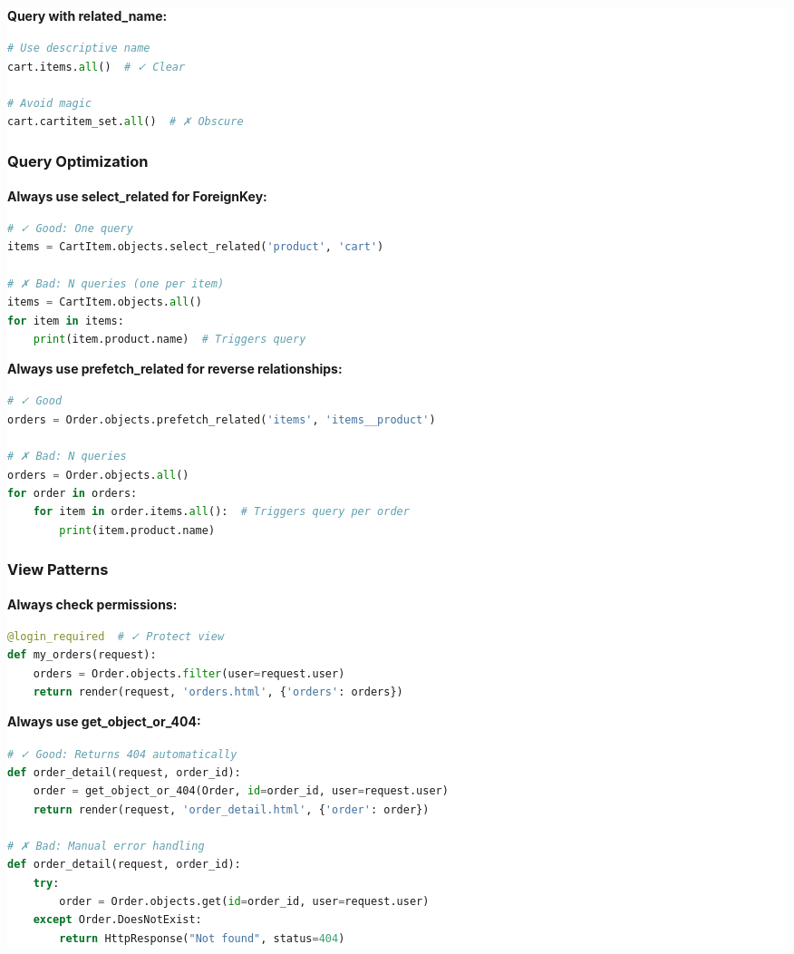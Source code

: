 **Query with related_name:**
```python
# Use descriptive name
cart.items.all()  # ✓ Clear

# Avoid magic
cart.cartitem_set.all()  # ✗ Obscure
```

### Query Optimization

**Always use select_related for ForeignKey:**
```python
# ✓ Good: One query
items = CartItem.objects.select_related('product', 'cart')

# ✗ Bad: N queries (one per item)
items = CartItem.objects.all()
for item in items:
    print(item.product.name)  # Triggers query
```

**Always use prefetch_related for reverse relationships:**
```python
# ✓ Good
orders = Order.objects.prefetch_related('items', 'items__product')

# ✗ Bad: N queries
orders = Order.objects.all()
for order in orders:
    for item in order.items.all():  # Triggers query per order
        print(item.product.name)
```

### View Patterns

**Always check permissions:**
```python
@login_required  # ✓ Protect view
def my_orders(request):
    orders = Order.objects.filter(user=request.user)
    return render(request, 'orders.html', {'orders': orders})
```

**Always use get_object_or_404:**
```python
# ✓ Good: Returns 404 automatically
def order_detail(request, order_id):
    order = get_object_or_404(Order, id=order_id, user=request.user)
    return render(request, 'order_detail.html', {'order': order})

# ✗ Bad: Manual error handling
def order_detail(request, order_id):
    try:
        order = Order.objects.get(id=order_id, user=request.user)
    except Order.DoesNotExist:
        return HttpResponse("Not found", status=404)
```
